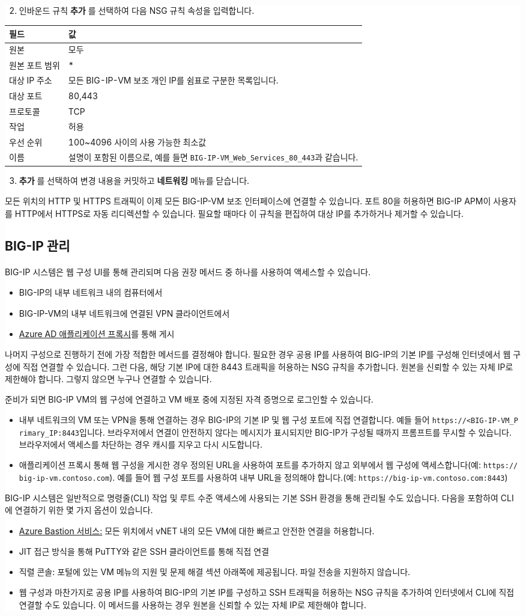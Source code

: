 2. 인바운드 규칙 **추가** 를 선택하여 다음 NSG 규칙 속성을 입력합니다.

 |     필드   |   값        |
 |:------------|:------------|
 |원본| 모두|
 |원본 포트 범위| *|
 |대상 IP 주소|모든 BIG-IP-VM 보조 개인 IP를 쉼표로 구분한 목록입니다.|
 |대상 포트| 80,443|
 |프로토콜| TCP |
 |작업| 허용|
 |우선 순위|100~4096 사이의 사용 가능한 최소값|
 |이름 | 설명이 포함된 이름으로, 예를 들면 `BIG-IP-VM_Web_Services_80_443`과 같습니다.|

3. **추가** 를 선택하여 변경 내용을 커밋하고 **네트워킹** 메뉴를 닫습니다.

모든 위치의 HTTP 및 HTTPS 트래픽이 이제 모든 BIG-IP-VM 보조 인터페이스에 연결할 수 있습니다. 포트 80을 허용하면 BIG-IP APM이 사용자를 HTTP에서 HTTPS로 자동 리디렉션할 수 있습니다. 필요할 때마다 이 규칙을 편집하여 대상 IP를 추가하거나 제거할 수 있습니다.

## <a name="manage-big-ip"></a>BIG-IP 관리

BIG-IP 시스템은 웹 구성 UI를 통해 관리되며 다음 권장 메서드 중 하나를 사용하여 액세스할 수 있습니다.

- BIG-IP의 내부 네트워크 내의 컴퓨터에서

- BIG-IP-VM의 내부 네트워크에 연결된 VPN 클라이언트에서

- [Azure AD 애플리케이션 프록시](../app-proxy/application-proxy-add-on-premises-application.md)를 통해 게시

나머지 구성으로 진행하기 전에 가장 적합한 메서드를 결정해야 합니다. 필요한 경우 공용 IP를 사용하여 BIG-IP의 기본 IP를 구성해 인터넷에서 웹 구성에 직접 연결할 수 있습니다. 그런 다음, 해당 기본 IP에 대한 8443 트래픽을 허용하는 NSG 규칙을 추가합니다. 원본을 신뢰할 수 있는 자체 IP로 제한해야 합니다. 그렇지 않으면 누구나 연결할 수 있습니다.

준비가 되면 BIG-IP VM의 웹 구성에 연결하고 VM 배포 중에 지정된 자격 증명으로 로그인할 수 있습니다.

- 내부 네트워크의 VM 또는 VPN을 통해 연결하는 경우 BIG-IP의 기본 IP 및 웹 구성 포트에 직접 연결합니다. 예들 들어 `https://<BIG-IP-VM_Primary_IP:8443`입니다. 브라우저에서 연결이 안전하지 않다는 메시지가 표시되지만 BIG-IP가 구성될 때까지 프롬프트를 무시할 수 있습니다. 브라우저에서 액세스를 차단하는 경우 캐시를 지우고 다시 시도합니다.

- 애플리케이션 프록시 통해 웹 구성을 게시한 경우 정의된 URL을 사용하여 포트를 추가하지 않고 외부에서 웹 구성에 액세스합니다(예: `https://big-ip-vm.contoso.com`). 예를 들어 웹 구성 포트를 사용하여 내부 URL을 정의해야 합니다.(예: `https://big-ip-vm.contoso.com:8443`)

BIG-IP 시스템은 일반적으로 명령줄(CLI) 작업 및 루트 수준 액세스에 사용되는 기본 SSH 환경을 통해 관리될 수도 있습니다. 다음을 포함하여 CLI에 연결하기 위한 몇 가지 옵션이 있습니다.

- [Azure Bastion 서비스:](../../bastion/bastion-overview.md) 모든 위치에서 vNET 내의 모든 VM에 대한 빠르고 안전한 연결을 허용합니다.

- JIT 접근 방식을 통해 PuTTY와 같은 SSH 클라이언트를 통해 직접 연결

- 직렬 콘솔: 포털에 있는 VM 메뉴의 지원 및 문제 해결 섹션 아래쪽에 제공됩니다. 파일 전송을 지원하지 않습니다.

- 웹 구성과 마찬가지로 공용 IP를 사용하여 BIG-IP의 기본 IP를 구성하고 SSH 트래픽을 허용하는 NSG 규칙을 추가하여 인터넷에서 CLI에 직접 연결할 수도 있습니다. 이 메서드를 사용하는 경우 원본을 신뢰할 수 있는 자체 IP로 제한해야 합니다.  
